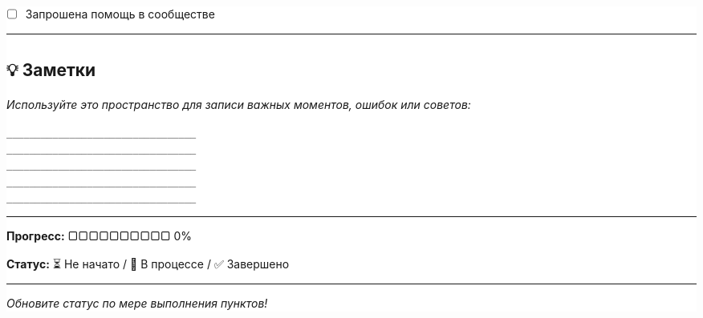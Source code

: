 - [ ] Запрошена помощь в сообществе

---

## 💡 Заметки

_Используйте это пространство для записи важных моментов, ошибок или советов:_

```
_________________________________
_________________________________
_________________________________
_________________________________
_________________________________
```

---

**Прогресс:** ▢▢▢▢▢▢▢▢▢▢ 0%

**Статус:** ⏳ Не начато / 🚧 В процессе / ✅ Завершено

---

_Обновите статус по мере выполнения пунктов!_

